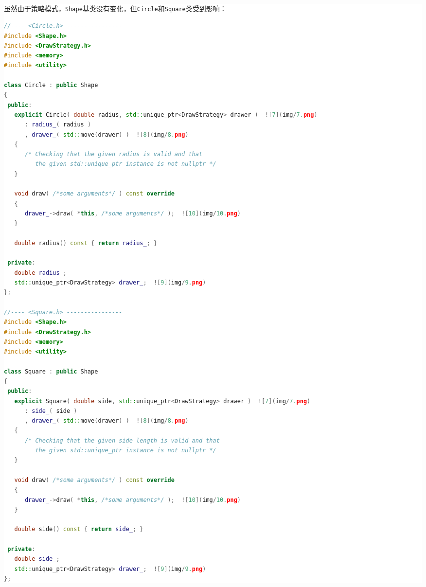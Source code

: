 虽然由于策略模式，`Shape`基类没有变化，但`Circle`和`Square`类受到影响：

```cpp
//---- <Circle.h> ---------------- 
#include <Shape.h>
#include <DrawStrategy.h>
#include <memory>
#include <utility>

class Circle : public Shape
{
 public:
   explicit Circle( double radius, std::unique_ptr<DrawStrategy> drawer )  ![7](img/7.png)
      : radius_( radius )
      , drawer_( std::move(drawer) )  ![8](img/8.png)
   {
      /* Checking that the given radius is valid and that
         the given std::unique_ptr instance is not nullptr */
   }

   void draw( /*some arguments*/ ) const override
   {
      drawer_->draw( *this, /*some arguments*/ );  ![10](img/10.png)
   }

   double radius() const { return radius_; }

 private:
   double radius_;
   std::unique_ptr<DrawStrategy> drawer_;  ![9](img/9.png)
};

//---- <Square.h> ---------------- 
#include <Shape.h>
#include <DrawStrategy.h>
#include <memory>
#include <utility>

class Square : public Shape
{
 public:
   explicit Square( double side, std::unique_ptr<DrawStrategy> drawer )  ![7](img/7.png)
      : side_( side )
      , drawer_( std::move(drawer) )  ![8](img/8.png)
   {
      /* Checking that the given side length is valid and that
         the given std::unique_ptr instance is not nullptr */
   }

   void draw( /*some arguments*/ ) const override
   {
      drawer_->draw( *this, /*some arguments*/ );  ![10](img/10.png)
   }

   double side() const { return side_; }

 private:
   double side_;
   std::unique_ptr<DrawStrategy> drawer_;  ![9](img/9.png)
};

```
